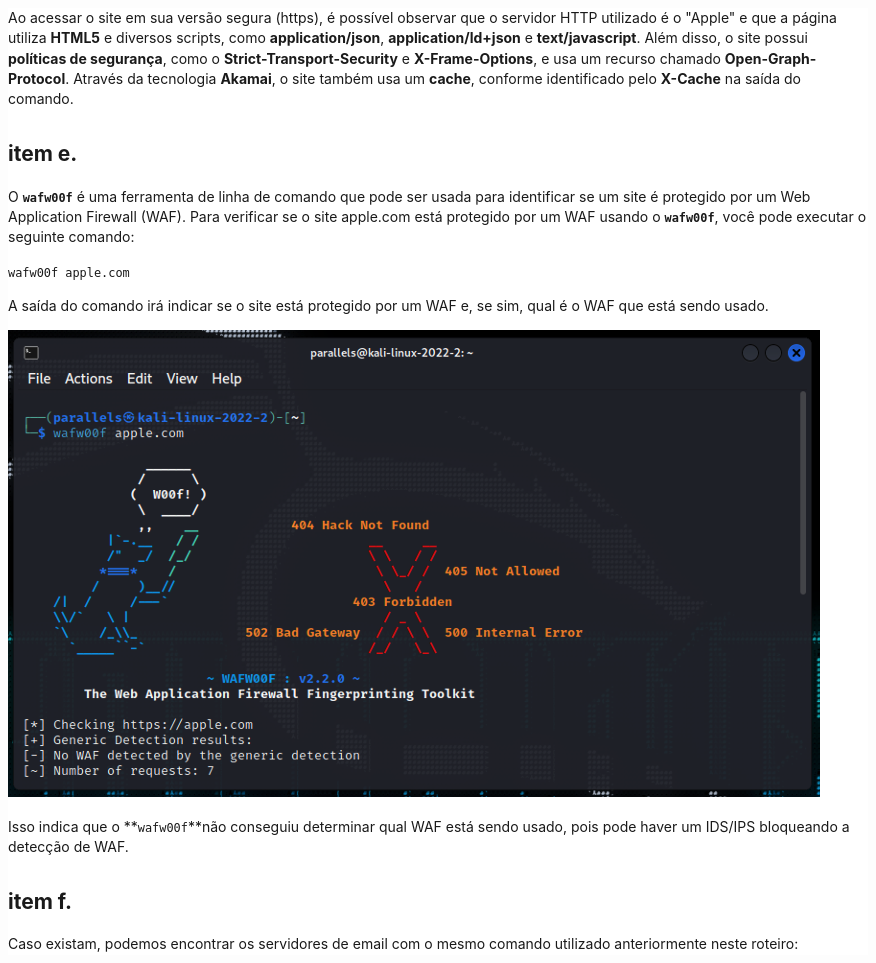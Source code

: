 Ao acessar o site em sua versão segura (https), é possível observar que o servidor HTTP utilizado é o "Apple" e que a página utiliza **HTML5** e diversos scripts, como **application/json**, **application/ld+json** e **text/javascript**. Além disso, o site possui **políticas de segurança**, como o **Strict-Transport-Security** e **X-Frame-Options**, e usa um recurso chamado **Open-Graph-Protocol**. Através da tecnologia **Akamai**, o site também usa um **cache**, conforme identificado pelo **X-Cache** na saída do comando.

## item e.

O **`wafw00f`** é uma ferramenta de linha de comando que pode ser usada para identificar se um site é protegido por um Web Application Firewall (WAF). Para verificar se o site apple.com está protegido por um WAF usando o **`wafw00f`**, você pode executar o seguinte comando:

```bash
wafw00f apple.com
```

A saída do comando irá indicar se o site está protegido por um WAF e, se sim, qual é o WAF que está sendo usado.

![Screenshot 2023-03-23 at 19.58.26.png](Roteiro%202%20486c74ac67c84552b38e027c46688c37/Screenshot_2023-03-23_at_19.58.26.png)

Isso indica que o **`wafw00f`**não conseguiu determinar qual WAF está sendo usado, pois pode haver um IDS/IPS bloqueando a detecção de WAF.

## item f.

Caso existam, podemos encontrar os servidores de email com o mesmo comando utilizado anteriormente neste roteiro:
